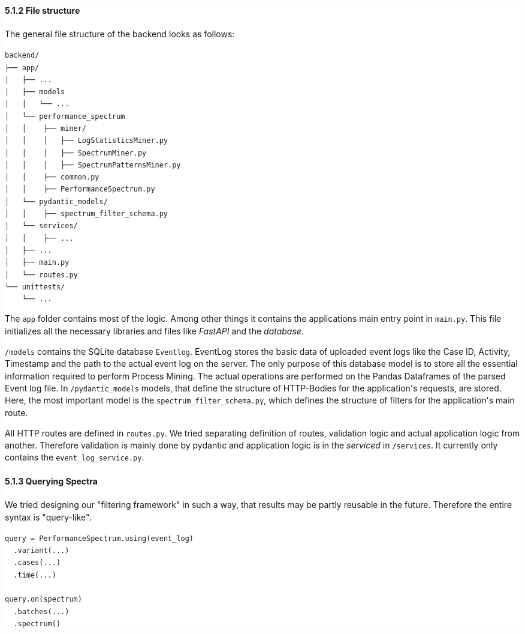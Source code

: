 #### 5.1.2 File structure

The general file structure of the backend looks as follows:
```
backend/
├── app/
│   ├── ...
│   ├── models
│   │   └── ...
│   └── performance_spectrum
│   │    ├── miner/
│   │    │   ├── LogStatisticsMiner.py
│   │    │   ├── SpectrumMiner.py
│   │    │   ├── SpectrumPatternsMiner.py
│   │    ├── common.py
│   │    ├── PerformanceSpectrum.py
│   └── pydantic_models/
│   │    ├── spectrum_filter_schema.py
│   └── services/
│   │    ├── ...
│   ├── ...
│   ├── main.py
│   └── routes.py
└── unittests/
    └── ...
```

The ``app`` folder contains most of the logic.
Among other things it contains the applications main entry point in ```main.py```. This file initializes all the necessary libraries and files like *FastAPI* and the *database*.


```/models``` contains the SQLite database ```Eventlog```. EventLog stores the basic data of uploaded event logs like the Case ID, Activity, Timestamp and the path to the actual event log on the server. The only purpose of this database model is to store all the essential information required to perform Process Mining. The actual operations are performed on the Pandas Dataframes of the parsed Event log file.
In ```/pydantic_models``` models, that define the structure of HTTP-Bodies for the application's requests, are stored.
Here, the most important model is the ```spectrum_filter_schema.py```, which defines the structure of filters for the application's main route.


All HTTP routes are defined in ```routes.py```. We tried separating definition of routes, validation logic and actual application logic from another. Therefore validation is mainly done by pydantic and application logic is in the *serviced* in ```/services```. It currently only contains the `event_log_service.py`.


#### 5.1.3 Querying Spectra
We tried designing our "filtering framework" in such a way, that results may be partly reusable in the future. Therefore the entire syntax is "query-like".
```python
query = PerformanceSpectrum.using(event_log)
  .variant(...)
  .cases(...)
  .time(...)
  
query.on(spectrum)
  .batches(...)
  .spectrum()
```

